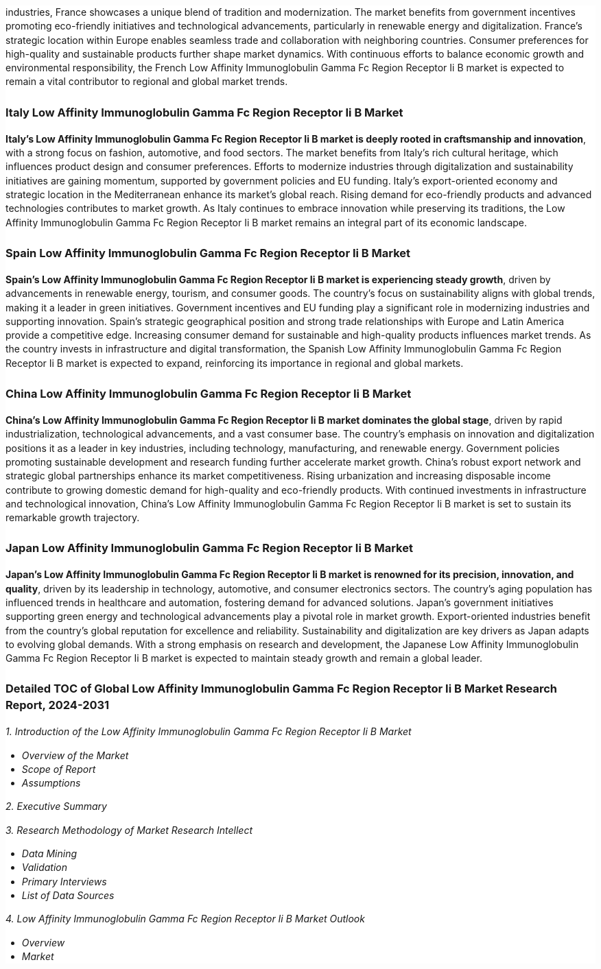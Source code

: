 industries, France showcases a unique blend of tradition and modernization. The market benefits from government incentives promoting eco-friendly initiatives and technological advancements, particularly in renewable energy and digitalization. France&rsquo;s strategic location within Europe enables seamless trade and collaboration with neighboring countries. Consumer preferences for high-quality and sustainable products further shape market dynamics. With continuous efforts to balance economic growth and environmental responsibility, the French Low Affinity Immunoglobulin Gamma Fc Region Receptor Ii B market is expected to remain a vital contributor to regional and global market trends.</p><h3><strong>Italy Low Affinity Immunoglobulin Gamma Fc Region Receptor Ii B Market</strong></h3><p><strong>Italy&rsquo;s Low Affinity Immunoglobulin Gamma Fc Region Receptor Ii B market is deeply rooted in craftsmanship and innovation</strong>, with a strong focus on fashion, automotive, and food sectors. The market benefits from Italy&rsquo;s rich cultural heritage, which influences product design and consumer preferences. Efforts to modernize industries through digitalization and sustainability initiatives are gaining momentum, supported by government policies and EU funding. Italy&rsquo;s export-oriented economy and strategic location in the Mediterranean enhance its market&rsquo;s global reach. Rising demand for eco-friendly products and advanced technologies contributes to market growth. As Italy continues to embrace innovation while preserving its traditions, the Low Affinity Immunoglobulin Gamma Fc Region Receptor Ii B market remains an integral part of its economic landscape.</p><h3><strong>Spain Low Affinity Immunoglobulin Gamma Fc Region Receptor Ii B Market</strong></h3><p><strong>Spain&rsquo;s Low Affinity Immunoglobulin Gamma Fc Region Receptor Ii B market is experiencing steady growth</strong>, driven by advancements in renewable energy, tourism, and consumer goods. The country&rsquo;s focus on sustainability aligns with global trends, making it a leader in green initiatives. Government incentives and EU funding play a significant role in modernizing industries and supporting innovation. Spain&rsquo;s strategic geographical position and strong trade relationships with Europe and Latin America provide a competitive edge. Increasing consumer demand for sustainable and high-quality products influences market trends. As the country invests in infrastructure and digital transformation, the Spanish Low Affinity Immunoglobulin Gamma Fc Region Receptor Ii B market is expected to expand, reinforcing its importance in regional and global markets.</p><h3><strong>China Low Affinity Immunoglobulin Gamma Fc Region Receptor Ii B Market</strong></h3><p><strong>China&rsquo;s Low Affinity Immunoglobulin Gamma Fc Region Receptor Ii B market dominates the global stage</strong>, driven by rapid industrialization, technological advancements, and a vast consumer base. The country&rsquo;s emphasis on innovation and digitalization positions it as a leader in key industries, including technology, manufacturing, and renewable energy. Government policies promoting sustainable development and research funding further accelerate market growth. China&rsquo;s robust export network and strategic global partnerships enhance its market competitiveness. Rising urbanization and increasing disposable income contribute to growing domestic demand for high-quality and eco-friendly products. With continued investments in infrastructure and technological innovation, China&rsquo;s Low Affinity Immunoglobulin Gamma Fc Region Receptor Ii B market is set to sustain its remarkable growth trajectory.</p><h3><strong>Japan Low Affinity Immunoglobulin Gamma Fc Region Receptor Ii B Market</strong></h3><p><strong>Japan&rsquo;s Low Affinity Immunoglobulin Gamma Fc Region Receptor Ii B market is renowned for its precision, innovation, and quality</strong>, driven by its leadership in technology, automotive, and consumer electronics sectors. The country&rsquo;s aging population has influenced trends in healthcare and automation, fostering demand for advanced solutions. Japan&rsquo;s government initiatives supporting green energy and technological advancements play a pivotal role in market growth. Export-oriented industries benefit from the country&rsquo;s global reputation for excellence and reliability. Sustainability and digitalization are key drivers as Japan adapts to evolving global demands. With a strong emphasis on research and development, the Japanese Low Affinity Immunoglobulin Gamma Fc Region Receptor Ii B market is expected to maintain steady growth and remain a global leader.</p><h3><span class="">Detailed TOC of Global Low Affinity Immunoglobulin Gamma Fc Region Receptor Ii B Market Research Report, 2024-2031</span></h3><p><em><span class="font-[700]">1. Introduction of the Low Affinity Immunoglobulin Gamma Fc Region Receptor Ii B Market</span></em></p><ul><li><em><span class="">Overview of the Market</span></em></li><li><em><span class="">Scope of Report</span></em></li><li><em><span class="">Assumptions</span></em></li></ul><p><em><span class="font-[700]">2. Executive Summary</span></em></p><p><em><span class="font-[700]">3. Research Methodology of Market Research Intellect</span></em></p><ul><li><em><span class="">Data Mining</span></em></li><li><em><span class="">Validation</span></em></li><li><em><span class="">Primary Interviews</span></em></li><li><em><span class="">List of Data Sources</span></em></li></ul><p><em><span class="font-[700]">4. Low Affinity Immunoglobulin Gamma Fc Region Receptor Ii B Market Outlook</span></em></p><ul><li><em><span class="">Overview</span></em></li><li><em><span class="">Market